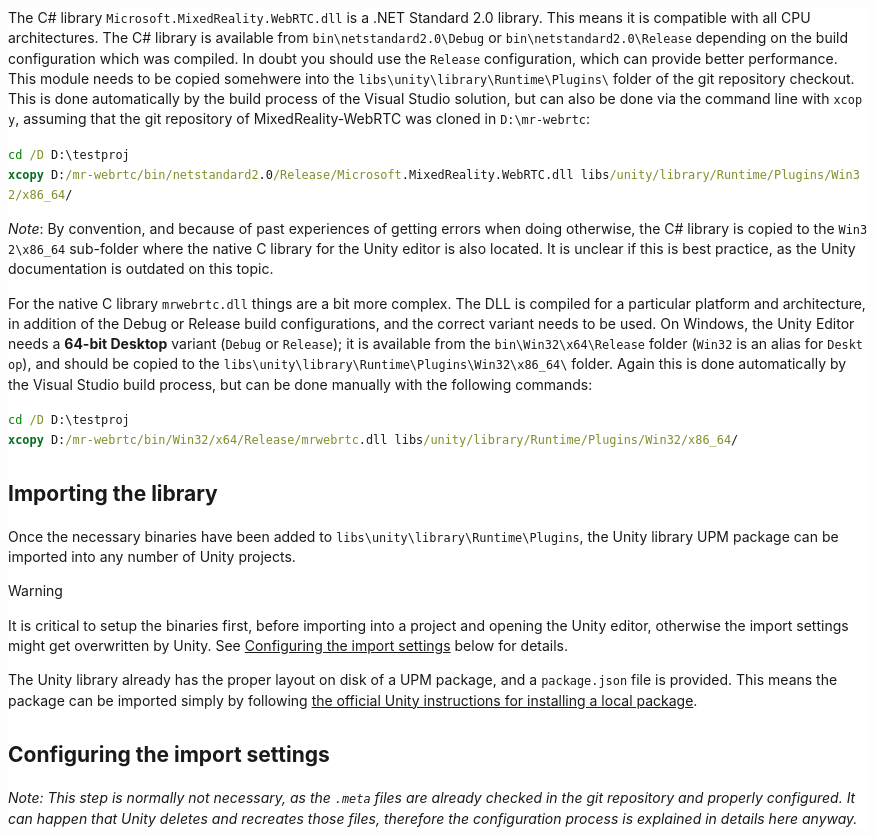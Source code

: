 The C# library `Microsoft.MixedReality.WebRTC.dll` is a .NET Standard 2.0 library. This means it is compatible with all CPU architectures. The C# library is available from `bin\netstandard2.0\Debug` or `bin\netstandard2.0\Release` depending on the build configuration which was compiled. In doubt you should use the `Release` configuration, which can provide better performance. This module needs to be copied somehwere into the `libs\unity\library\Runtime\Plugins\` folder of the git repository checkout. This is done automatically by the build process of the Visual Studio solution, but can also be done via the command line with `xcopy`, assuming that the git repository of MixedReality-WebRTC was cloned in `D:\mr-webrtc`:

```cmd
cd /D D:\testproj
xcopy D:/mr-webrtc/bin/netstandard2.0/Release/Microsoft.MixedReality.WebRTC.dll libs/unity/library/Runtime/Plugins/Win32/x86_64/
```

_Note_: By convention, and because of past experiences of getting errors when doing otherwise, the C# library is copied to the `Win32\x86_64` sub-folder where the native C library for the Unity editor is also located. It is unclear if this is best practice, as the Unity documentation is outdated on this topic.

For the native C library `mrwebrtc.dll` things are a bit more complex. The DLL is compiled for a particular platform and architecture, in addition of the Debug or Release build configurations, and the correct variant needs to be used. On Windows, the Unity Editor needs a **64-bit Desktop** variant (`Debug` or `Release`); it is available from the `bin\Win32\x64\Release` folder (`Win32` is an alias for `Desktop`), and should be copied to the `libs\unity\library\Runtime\Plugins\Win32\x86_64\` folder. Again this is done automatically by the Visual Studio build process, but can be done manually with the following commands:

```cmd
cd /D D:\testproj
xcopy D:/mr-webrtc/bin/Win32/x64/Release/mrwebrtc.dll libs/unity/library/Runtime/Plugins/Win32/x86_64/
```

## Importing the library

Once the necessary binaries have been added to `libs\unity\library\Runtime\Plugins`, the Unity library UPM package can be imported into any number of Unity projects.

> [!WARNING]
>
> It is critical to setup the binaries first, before importing into a project and opening the Unity editor, otherwise the import settings might get overwritten by Unity. See [Configuring the import settings](#configuring-the-import-settings) below for details.

The Unity library already has the proper layout on disk of a UPM package, and a `package.json` file is provided. This means the package can be imported simply by following [the official Unity instructions for installing a local package](https://docs.unity3d.com/Manual/upm-ui-local.html).

## Configuring the import settings

_Note: This step is normally not necessary, as the `.meta` files are already checked in the git repository and properly configured. It can happen that Unity deletes and recreates those files, therefore the configuration process is explained in details here anyway._
